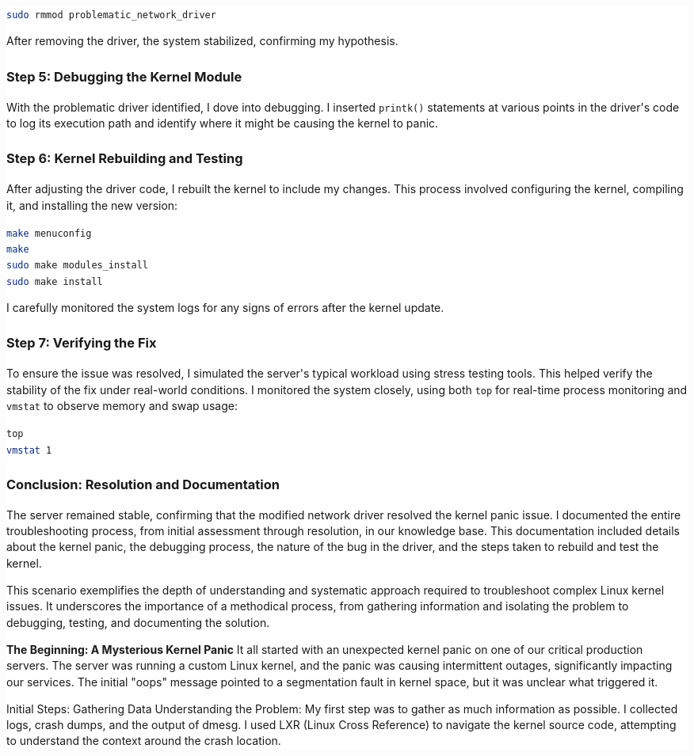 ```bash
sudo rmmod problematic_network_driver
```

After removing the driver, the system stabilized, confirming my hypothesis.

### Step 5: Debugging the Kernel Module

With the problematic driver identified, I dove into debugging. I inserted `printk()` statements at various points in the driver's code to log its execution path and identify where it might be causing the kernel to panic.

### Step 6: Kernel Rebuilding and Testing

After adjusting the driver code, I rebuilt the kernel to include my changes. This process involved configuring the kernel, compiling it, and installing the new version:

```bash
make menuconfig
make
sudo make modules_install
sudo make install
```

I carefully monitored the system logs for any signs of errors after the kernel update.

### Step 7: Verifying the Fix

To ensure the issue was resolved, I simulated the server's typical workload using stress testing tools. This helped verify the stability of the fix under real-world conditions. I monitored the system closely, using both `top` for real-time process monitoring and `vmstat` to observe memory and swap usage:

```bash
top
vmstat 1
```

### Conclusion: Resolution and Documentation

The server remained stable, confirming that the modified network driver resolved the kernel panic issue. I documented the entire troubleshooting process, from initial assessment through resolution, in our knowledge base. This documentation included details about the kernel panic, the debugging process, the nature of the bug in the driver, and the steps taken to rebuild and test the kernel.

This scenario exemplifies the depth of understanding and systematic approach required to troubleshoot complex Linux kernel issues. It underscores the importance of a methodical process, from gathering information and isolating the problem to debugging, testing, and documenting the solution.

**The Beginning: A Mysterious Kernel Panic**
It all started with an unexpected kernel panic on one of our critical production servers. The server was running a custom Linux kernel, and the panic was causing intermittent outages, significantly impacting our services. The initial "oops" message pointed to a segmentation fault in kernel space, but it was unclear what triggered it.

Initial Steps: Gathering Data
Understanding the Problem: My first step was to gather as much information as possible. I collected logs, crash dumps, and the output of dmesg. I used LXR (Linux Cross Reference) to navigate the kernel source code, attempting to understand the context around the crash location.
